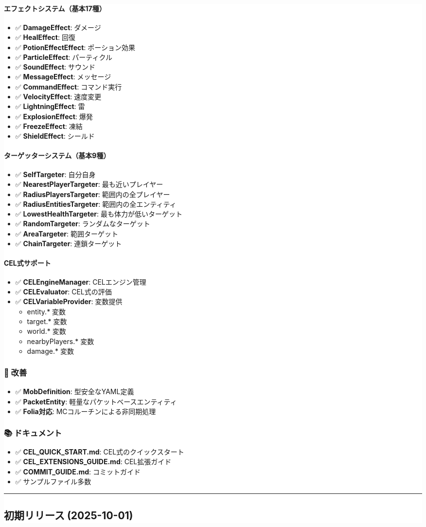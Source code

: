 #### エフェクトシステム（基本17種）
- ✅ **DamageEffect**: ダメージ
- ✅ **HealEffect**: 回復
- ✅ **PotionEffectEffect**: ポーション効果
- ✅ **ParticleEffect**: パーティクル
- ✅ **SoundEffect**: サウンド
- ✅ **MessageEffect**: メッセージ
- ✅ **CommandEffect**: コマンド実行
- ✅ **VelocityEffect**: 速度変更
- ✅ **LightningEffect**: 雷
- ✅ **ExplosionEffect**: 爆発
- ✅ **FreezeEffect**: 凍結
- ✅ **ShieldEffect**: シールド

#### ターゲッターシステム（基本9種）
- ✅ **SelfTargeter**: 自分自身
- ✅ **NearestPlayerTargeter**: 最も近いプレイヤー
- ✅ **RadiusPlayersTargeter**: 範囲内の全プレイヤー
- ✅ **RadiusEntitiesTargeter**: 範囲内の全エンティティ
- ✅ **LowestHealthTargeter**: 最も体力が低いターゲット
- ✅ **RandomTargeter**: ランダムなターゲット
- ✅ **AreaTargeter**: 範囲ターゲット
- ✅ **ChainTargeter**: 連鎖ターゲット

#### CEL式サポート
- ✅ **CELEngineManager**: CELエンジン管理
- ✅ **CELEvaluator**: CEL式の評価
- ✅ **CELVariableProvider**: 変数提供
  - entity.* 変数
  - target.* 変数
  - world.* 変数
  - nearbyPlayers.* 変数
  - damage.* 変数

### 🔧 改善

- ✅ **MobDefinition**: 型安全なYAML定義
- ✅ **PacketEntity**: 軽量なパケットベースエンティティ
- ✅ **Folia対応**: MCコルーチンによる非同期処理

### 📚 ドキュメント

- ✅ **CEL_QUICK_START.md**: CEL式のクイックスタート
- ✅ **CEL_EXTENSIONS_GUIDE.md**: CEL拡張ガイド
- ✅ **COMMIT_GUIDE.md**: コミットガイド
- ✅ サンプルファイル多数

---

## 初期リリース (2025-10-01)
